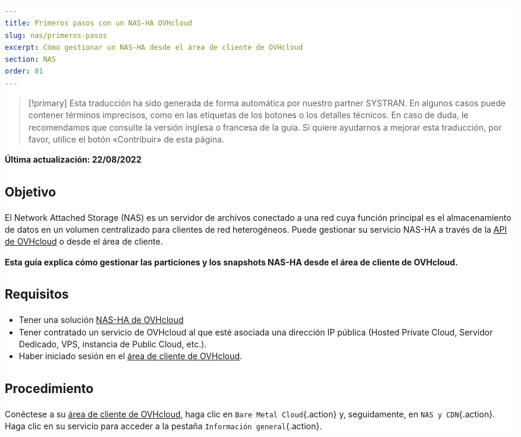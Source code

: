 ```yaml
---
title: Primeros pasos con un NAS-HA OVHcloud
slug: nas/primeros-pasos
excerpt: Cómo gestionar un NAS-HA desde el área de cliente de OVHcloud
section: NAS
order: 01
---
```


> [!primary]
> Esta traducción ha sido generada de forma automática por nuestro partner SYSTRAN. En algunos casos puede contener términos imprecisos, como en las etiquetas de los botones o los detalles técnicos. En caso de duda, le recomendamos que consulte la versión inglesa o francesa de la guía. Si quiere ayudarnos a mejorar esta traducción, por favor, utilice el botón «Contribuir» de esta página.
>

**Última actualización: 22/08/2022**

## Objetivo

El Network Attached Storage (NAS) es un servidor de archivos conectado a una red cuya función principal es el almacenamiento de datos en un volumen centralizado para clientes de red heterogéneos.
Puede gestionar su servicio NAS-HA a través de la [API de OVHcloud](https://docs.ovh.com/us/es/storage/nas/nas-quickapi/) o desde el área de cliente.

**Esta guía explica cómo gestionar las particiones y los snapshots NAS-HA desde el área de cliente de OVHcloud.**

## Requisitos

- Tener una solución [NAS-HA de OVHcloud](https://www.ovh.com/world/es/nas/)
- Tener contratado un servicio de OVHcloud al que esté asociada una dirección IP pública (Hosted Private Cloud, Servidor Dedicado, VPS, instancia de Public Cloud, etc.).
- Haber iniciado sesión en el [área de cliente de OVHcloud](https://ca.ovh.com/auth/?action=gotomanager&from=https://www.ovh.com/world/&ovhSubsidiary=ws).

## Procedimiento

Conéctese a su [área de cliente de OVHcloud](https://ca.ovh.com/auth/?action=gotomanager&from=https://www.ovh.com/world/&ovhSubsidiary=ws), haga clic en `Bare Metal Cloud`{.action} y, seguidamente, en `NAS y CDN`{.action}.<br>
Haga clic en su servicio para acceder a la pestaña `Información general`{.action}.

